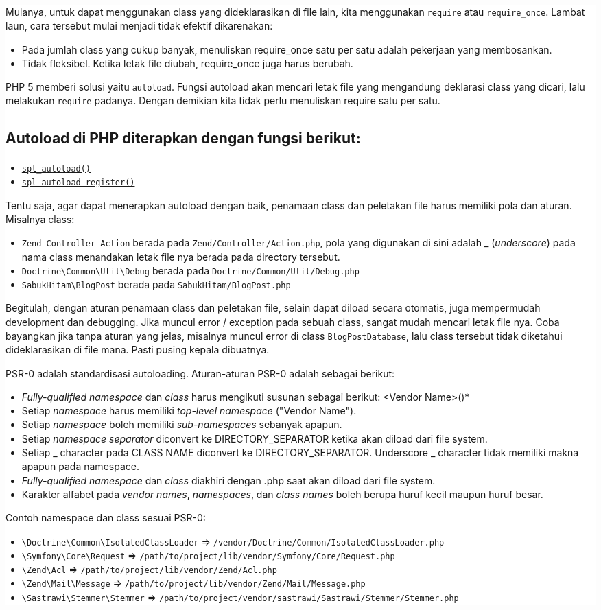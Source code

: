 Mulanya, untuk dapat menggunakan class yang dideklarasikan di file lain, kita menggunakan `require` atau `require_once`.
Lambat laun, cara tersebut mulai menjadi tidak efektif dikarenakan:

- Pada jumlah class yang cukup banyak, menuliskan require_once satu per satu adalah pekerjaan yang membosankan.
- Tidak fleksibel. Ketika letak file diubah, require_once juga harus berubah.

PHP 5 memberi solusi yaitu `autoload`.
Fungsi autoload akan mencari letak file yang mengandung deklarasi class yang dicari, lalu melakukan `require` padanya.
Dengan demikian kita tidak perlu menuliskan require satu per satu.

## Autoload di PHP diterapkan dengan fungsi berikut:

- [`spl_autoload()`](http://php.net/manual/en/function.spl-autoload.php)
- [`spl_autoload_register()`](http://php.net/manual/en/function.spl-autoload-register.php)

Tentu saja, agar dapat menerapkan autoload dengan baik, penamaan class dan peletakan file harus memiliki pola dan aturan.
Misalnya class:
- `Zend_Controller_Action` berada pada `Zend/Controller/Action.php`, pola yang digunakan di sini adalah _ (*underscore*) pada nama class menandakan letak file nya berada pada directory tersebut.
- `Doctrine\Common\Util\Debug` berada pada `Doctrine/Common/Util/Debug.php`
- `SabukHitam\BlogPost` berada pada `SabukHitam/BlogPost.php`

Begitulah, dengan aturan penamaan class dan peletakan file, selain dapat diload secara otomatis, juga mempermudah development dan debugging.
Jika muncul error / exception pada sebuah class, sangat mudah mencari letak file nya.
Coba bayangkan jika tanpa aturan yang jelas, misalnya muncul error di class `BlogPostDatabase`, lalu class tersebut tidak diketahui dideklarasikan di file mana.
Pasti pusing kepala dibuatnya.

PSR-0 adalah standardisasi autoloading.
Aturan-aturan PSR-0 adalah sebagai berikut:

- *Fully-qualified namespace* dan *class* harus mengikuti susunan sebagai berikut: \<Vendor Name>\(<Namespace>\)*<Class Name>
- Setiap *namespace* harus memiliki *top-level namespace* ("Vendor Name").
- Setiap *namespace* boleh memiliki *sub-namespaces* sebanyak apapun.
- Setiap *namespace separator* diconvert ke DIRECTORY_SEPARATOR ketika akan diload dari file system.
- Setiap _ character pada CLASS NAME diconvert ke DIRECTORY_SEPARATOR. Underscore _ character tidak memiliki makna apapun pada namespace.
- *Fully-qualified namespace* dan *class* diakhiri dengan .php saat akan diload dari file system.
- Karakter alfabet pada *vendor names*, *namespaces*, dan *class names* boleh berupa huruf kecil maupun huruf besar.

Contoh namespace dan class sesuai PSR-0:

- `\Doctrine\Common\IsolatedClassLoader` => `/vendor/Doctrine/Common/IsolatedClassLoader.php`
- `\Symfony\Core\Request` => `/path/to/project/lib/vendor/Symfony/Core/Request.php`
- `\Zend\Acl` => `/path/to/project/lib/vendor/Zend/Acl.php`
- `\Zend\Mail\Message` => `/path/to/project/lib/vendor/Zend/Mail/Message.php`
- `\Sastrawi\Stemmer\Stemmer` => `/path/to/project/vendor/sastrawi/Sastrawi/Stemmer/Stemmer.php`
